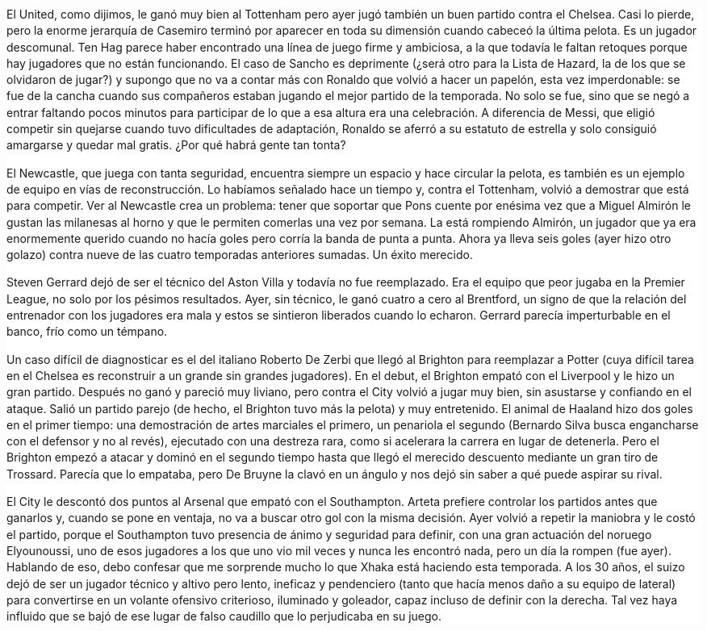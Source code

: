 


El United, como dijimos, le ganó muy bien al Tottenham pero ayer jugó también un buen partido contra el Chelsea. Casi lo pierde, pero la enorme jerarquía de Casemiro terminó por aparecer en toda su dimensión cuando cabeceó la última pelota. Es un jugador descomunal. Ten Hag parece haber encontrado una línea de juego firme y ambiciosa, a la que todavía le faltan retoques porque hay jugadores que no están funcionando. El caso de Sancho es deprimente (¿será otro para la Lista de Hazard, la de los que se olvidaron de jugar?) y supongo que no va a contar más con Ronaldo que volvió a hacer un papelón, esta vez imperdonable: se fue de la cancha cuando sus compañeros estaban jugando el mejor partido de la temporada. No solo se fue, sino que se negó a entrar faltando pocos minutos para participar de lo que a esa altura era una celebración. A diferencia de Messi, que eligió competir sin quejarse cuando tuvo dificultades de adaptación, Ronaldo se aferró a su estatuto de estrella y solo consiguió amargarse y quedar mal gratis. ¿Por qué habrá gente tan tonta?




El Newcastle, que juega con tanta seguridad, encuentra siempre un espacio y hace circular la pelota, es también es un ejemplo de equipo en vías de reconstrucción. Lo habíamos señalado hace un tiempo y, contra el Tottenham, volvió a demostrar que está para competir. Ver al Newcastle crea un problema: tener que soportar que Pons cuente por enésima vez que a Miguel Almirón le gustan las milanesas al horno y que le permiten comerlas una vez por semana. La está rompiendo Almirón, un jugador que ya era enormemente querido cuando no hacía goles pero corría la banda de punta a punta. Ahora ya lleva seis goles (ayer hizo otro golazo) contra nueve de las cuatro temporadas anteriores sumadas. Un éxito merecido.




Steven Gerrard dejó de ser el técnico del Aston Villa y todavía no fue reemplazado. Era el equipo que peor jugaba en la Premier League, no solo por los pésimos resultados. Ayer, sin técnico, le ganó cuatro a cero al Brentford, un signo de que la relación del entrenador con los jugadores era mala y estos se sintieron liberados cuando lo echaron. Gerrard parecía imperturbable en el banco, frío como un témpano.




Un caso difícil de diagnosticar es el del italiano Roberto De Zerbi que llegó al Brighton para reemplazar a Potter (cuya difícil tarea en el Chelsea es reconstruir a un grande sin grandes jugadores). En el debut, el Brighton empató con el Liverpool y le hizo un gran partido. Después no ganó y pareció muy liviano, pero contra el City volvió a jugar muy bien, sin asustarse y confiando en el ataque. Salió un partido parejo (de hecho, el Brighton tuvo más la pelota) y muy entretenido. El animal de Haaland hizo dos goles en el primer tiempo: una demostración de artes marciales el primero, un penariola el segundo (Bernardo Silva busca engancharse con el defensor y no al revés), ejecutado con una destreza rara, como si acelerara la carrera en lugar de detenerla. Pero el Brighton empezó a atacar y dominó en el segundo tiempo hasta que llegó el merecido descuento mediante un gran tiro de Trossard. Parecía que lo empataba, pero De Bruyne la clavó en un ángulo y nos dejó sin saber a qué puede aspirar su rival.




El City le descontó dos puntos al Arsenal que empató con el Southampton. Arteta prefiere controlar los partidos antes que ganarlos y, cuando se pone en ventaja, no va a buscar otro gol con la misma decisión. Ayer volvió a repetir la maniobra y le costó el partido, porque el Southampton tuvo presencia de ánimo y seguridad para definir, con una gran actuación del noruego Elyounoussi, uno de esos jugadores a los que uno vio mil veces y nunca les encontró nada, pero un día la rompen (fue ayer). Hablando de eso, debo confesar que me sorprende mucho lo que Xhaka está haciendo esta temporada. A los 30 años, el suizo dejó de ser un jugador técnico y altivo pero lento, ineficaz y pendenciero (tanto que hacía menos daño a su equipo de lateral) para convertirse en un volante ofensivo criterioso, iluminado y goleador, capaz incluso de definir con la derecha. Tal vez haya influido que se bajó de ese lugar de falso caudillo que lo perjudicaba en su juego.
